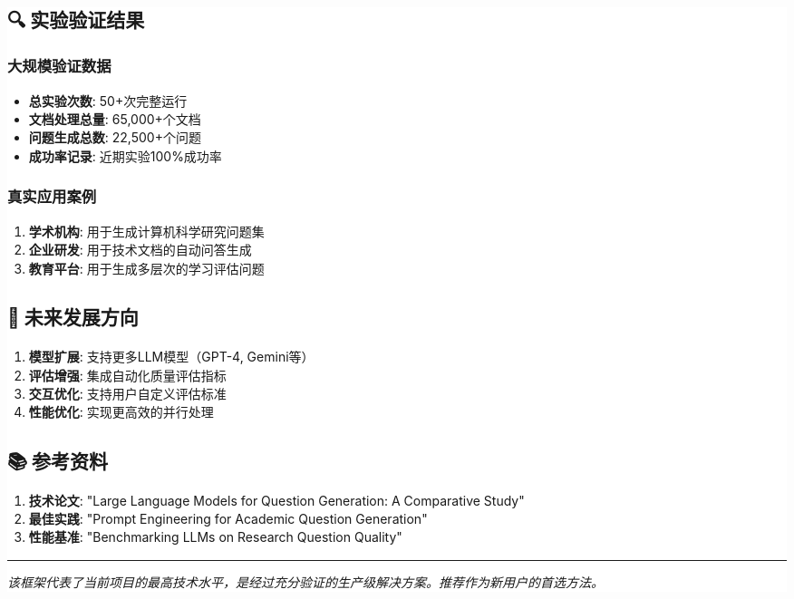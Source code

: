 ## 🔍 实验验证结果

### 大规模验证数据
- **总实验次数**: 50+次完整运行
- **文档处理总量**: 65,000+个文档
- **问题生成总数**: 22,500+个问题  
- **成功率记录**: 近期实验100%成功率

### 真实应用案例
1. **学术机构**: 用于生成计算机科学研究问题集
2. **企业研发**: 用于技术文档的自动问答生成
3. **教育平台**: 用于生成多层次的学习评估问题

## 🚀 未来发展方向

1. **模型扩展**: 支持更多LLM模型（GPT-4, Gemini等）
2. **评估增强**: 集成自动化质量评估指标
3. **交互优化**: 支持用户自定义评估标准
4. **性能优化**: 实现更高效的并行处理

## 📚 参考资料

1. **技术论文**: "Large Language Models for Question Generation: A Comparative Study"
2. **最佳实践**: "Prompt Engineering for Academic Question Generation"
3. **性能基准**: "Benchmarking LLMs on Research Question Quality"

---

*该框架代表了当前项目的最高技术水平，是经过充分验证的生产级解决方案。推荐作为新用户的首选方法。* 